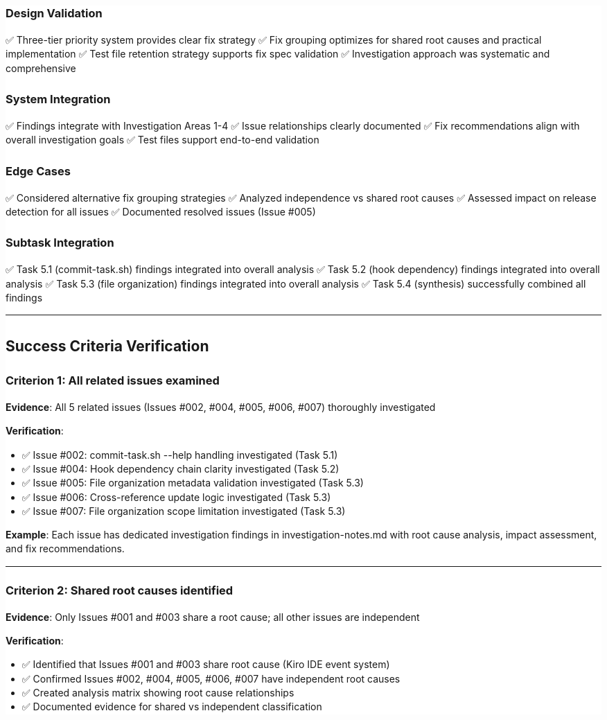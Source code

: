 ### Design Validation
✅ Three-tier priority system provides clear fix strategy
✅ Fix grouping optimizes for shared root causes and practical implementation
✅ Test file retention strategy supports fix spec validation
✅ Investigation approach was systematic and comprehensive

### System Integration
✅ Findings integrate with Investigation Areas 1-4
✅ Issue relationships clearly documented
✅ Fix recommendations align with overall investigation goals
✅ Test files support end-to-end validation

### Edge Cases
✅ Considered alternative fix grouping strategies
✅ Analyzed independence vs shared root causes
✅ Assessed impact on release detection for all issues
✅ Documented resolved issues (Issue #005)

### Subtask Integration
✅ Task 5.1 (commit-task.sh) findings integrated into overall analysis
✅ Task 5.2 (hook dependency) findings integrated into overall analysis
✅ Task 5.3 (file organization) findings integrated into overall analysis
✅ Task 5.4 (synthesis) successfully combined all findings

---

## Success Criteria Verification

### Criterion 1: All related issues examined

**Evidence**: All 5 related issues (Issues #002, #004, #005, #006, #007) thoroughly investigated

**Verification**:
- ✅ Issue #002: commit-task.sh --help handling investigated (Task 5.1)
- ✅ Issue #004: Hook dependency chain clarity investigated (Task 5.2)
- ✅ Issue #005: File organization metadata validation investigated (Task 5.3)
- ✅ Issue #006: Cross-reference update logic investigated (Task 5.3)
- ✅ Issue #007: File organization scope limitation investigated (Task 5.3)

**Example**: Each issue has dedicated investigation findings in investigation-notes.md with root cause analysis, impact assessment, and fix recommendations.

---

### Criterion 2: Shared root causes identified

**Evidence**: Only Issues #001 and #003 share a root cause; all other issues are independent

**Verification**:
- ✅ Identified that Issues #001 and #003 share root cause (Kiro IDE event system)
- ✅ Confirmed Issues #002, #004, #005, #006, #007 have independent root causes
- ✅ Created analysis matrix showing root cause relationships
- ✅ Documented evidence for shared vs independent classification

